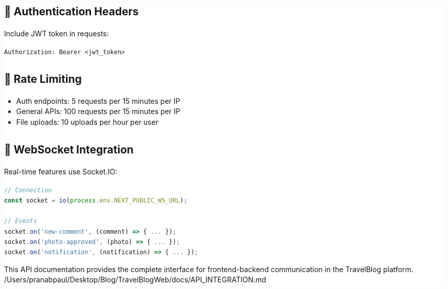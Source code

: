 ## 🔐 Authentication Headers

Include JWT token in requests:
```
Authorization: Bearer <jwt_token>
```

## 📏 Rate Limiting

- Auth endpoints: 5 requests per 15 minutes per IP
- General APIs: 100 requests per 15 minutes per IP
- File uploads: 10 uploads per hour per user

## 🔄 WebSocket Integration

Real-time features use Socket.IO:
```typescript
// Connection
const socket = io(process.env.NEXT_PUBLIC_WS_URL);

// Events
socket.on('new-comment', (comment) => { ... });
socket.on('photo-approved', (photo) => { ... });
socket.on('notification', (notification) => { ... });
```

This API documentation provides the complete interface for frontend-backend communication in the TravelBlog platform.</content>
<parameter name="filePath">/Users/pranabpaul/Desktop/Blog/TravelBlogWeb/docs/API_INTEGRATION.md
